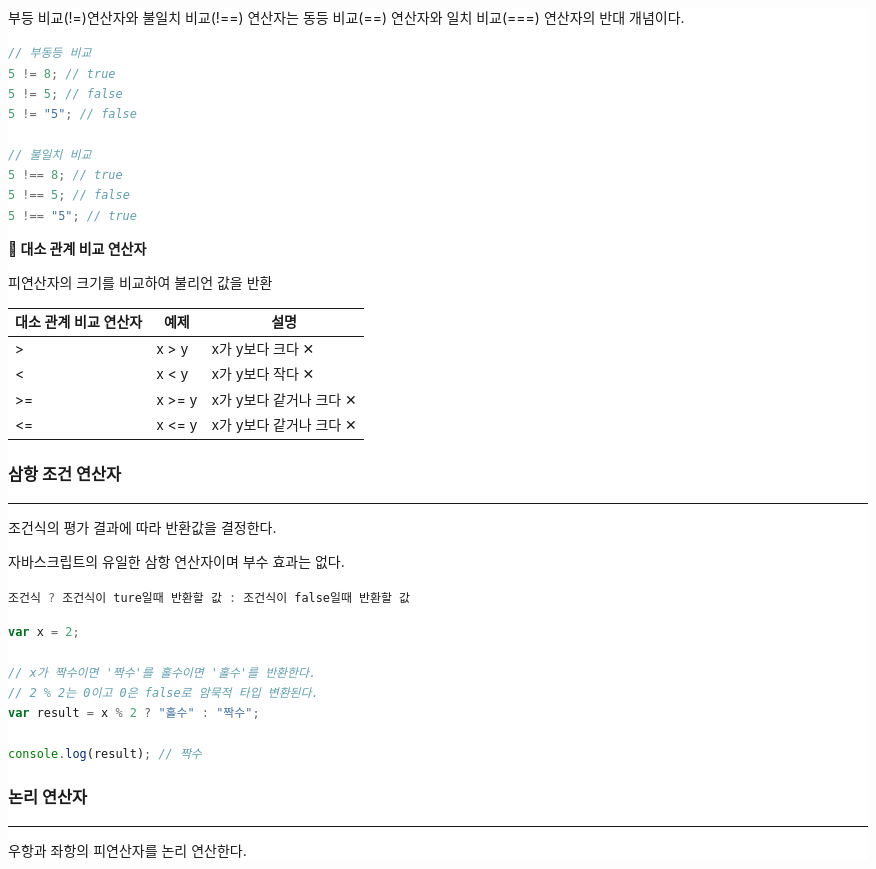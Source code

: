 부등 비교(!=)연산자와 불일치 비교(!==) 연산자는 동등 비교(==) 연산자와 일치 비교(===) 연산자의 반대 개념이다.

```jsx
// 부동등 비교
5 != 8; // true
5 != 5; // false
5 != "5"; // false

// 불일치 비교
5 !== 8; // true
5 !== 5; // false
5 !== "5"; // true
```

**🔸 대소 관계 비교 연산자**

피연산자의 크기를 비교하여 불리언 값을 반환

| 대소 관계 비교 연산자 | 예제   | 설명                    |
| --------------------- | ------ | ----------------------- |
| >                     | x > y  | x가 y보다 크다 ✕        |
| <                     | x < y  | x가 y보다 작다 ✕        |
| >=                    | x >= y | x가 y보다 같거나 크다 ✕ |
| <=                    | x <= y | x가 y보다 같거나 크다 ✕ |

### 삼항 조건 연산자

---

조건식의 평가 결과에 따라 반환값을 결정한다.

자바스크립트의 유일한 삼항 연산자이며 부수 효과는 없다.

```jsx
조건식 ? 조건식이 ture일때 반환할 값 : 조건식이 false일때 반환할 값

```

```jsx
var x = 2;

// x가 짝수이면 '짝수'를 홀수이면 '홀수'를 반환한다.
// 2 % 2는 0이고 0은 false로 암묵적 타입 변환된다.
var result = x % 2 ? "홀수" : "짝수";

console.log(result); // 짝수
```

### 논리 연산자

---

우항과 좌항의 피연산자를 논리 연산한다.
